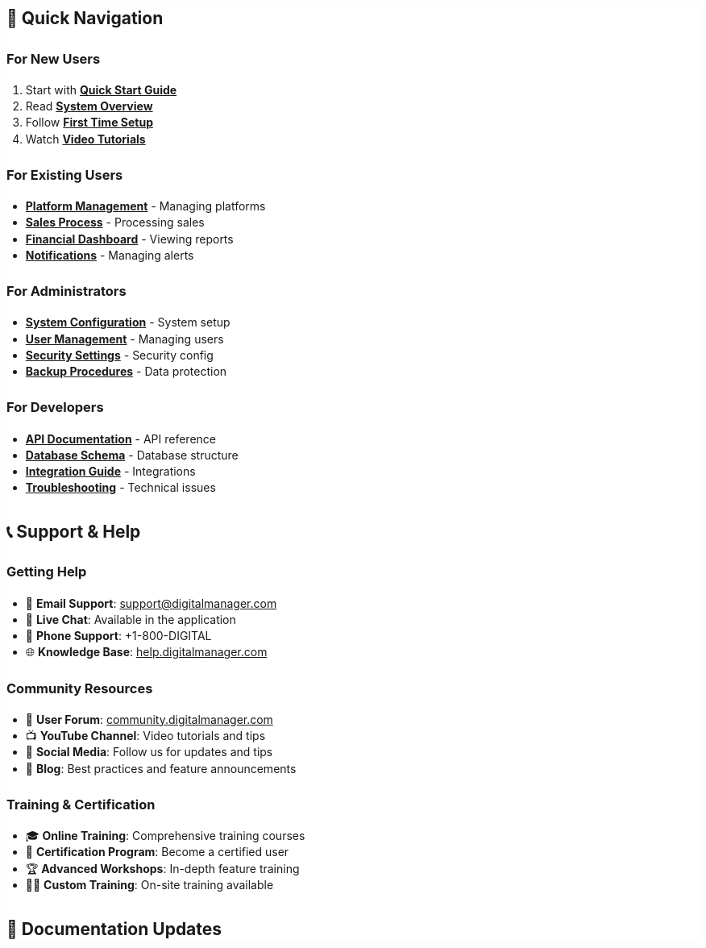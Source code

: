 ## 🚀 Quick Navigation

### For New Users
1. Start with [**Quick Start Guide**](./getting-started/quick-start.md)
2. Read [**System Overview**](./getting-started/system-overview.md)
3. Follow [**First Time Setup**](./getting-started/first-time-setup.md)
4. Watch [**Video Tutorials**](./training/video-tutorials.md)

### For Existing Users
- [**Platform Management**](./user-guides/platform-management.md) - Managing platforms
- [**Sales Process**](./user-guides/sales-process.md) - Processing sales
- [**Financial Dashboard**](./user-guides/financial-dashboard.md) - Viewing reports
- [**Notifications**](./user-guides/notification-system.md) - Managing alerts

### For Administrators
- [**System Configuration**](./admin-guides/system-configuration.md) - System setup
- [**User Management**](./admin-guides/user-management.md) - Managing users
- [**Security Settings**](./admin-guides/security-settings.md) - Security config
- [**Backup Procedures**](./admin-guides/backup-recovery.md) - Data protection

### For Developers
- [**API Documentation**](./technical/api-documentation.md) - API reference
- [**Database Schema**](./technical/database-schema.md) - Database structure
- [**Integration Guide**](./technical/integration-guide.md) - Integrations
- [**Troubleshooting**](./technical/troubleshooting.md) - Technical issues

## 📞 Support & Help

### Getting Help
- 📧 **Email Support**: support@digitalmanager.com
- 💬 **Live Chat**: Available in the application
- 📱 **Phone Support**: +1-800-DIGITAL
- 🌐 **Knowledge Base**: [help.digitalmanager.com](https://help.digitalmanager.com)

### Community Resources
- 👥 **User Forum**: [community.digitalmanager.com](https://community.digitalmanager.com)
- 📺 **YouTube Channel**: Video tutorials and tips
- 📱 **Social Media**: Follow us for updates and tips
- 📝 **Blog**: Best practices and feature announcements

### Training & Certification
- 🎓 **Online Training**: Comprehensive training courses
- 📜 **Certification Program**: Become a certified user
- 🏆 **Advanced Workshops**: In-depth feature training
- 👨‍🏫 **Custom Training**: On-site training available

## 🔄 Documentation Updates
